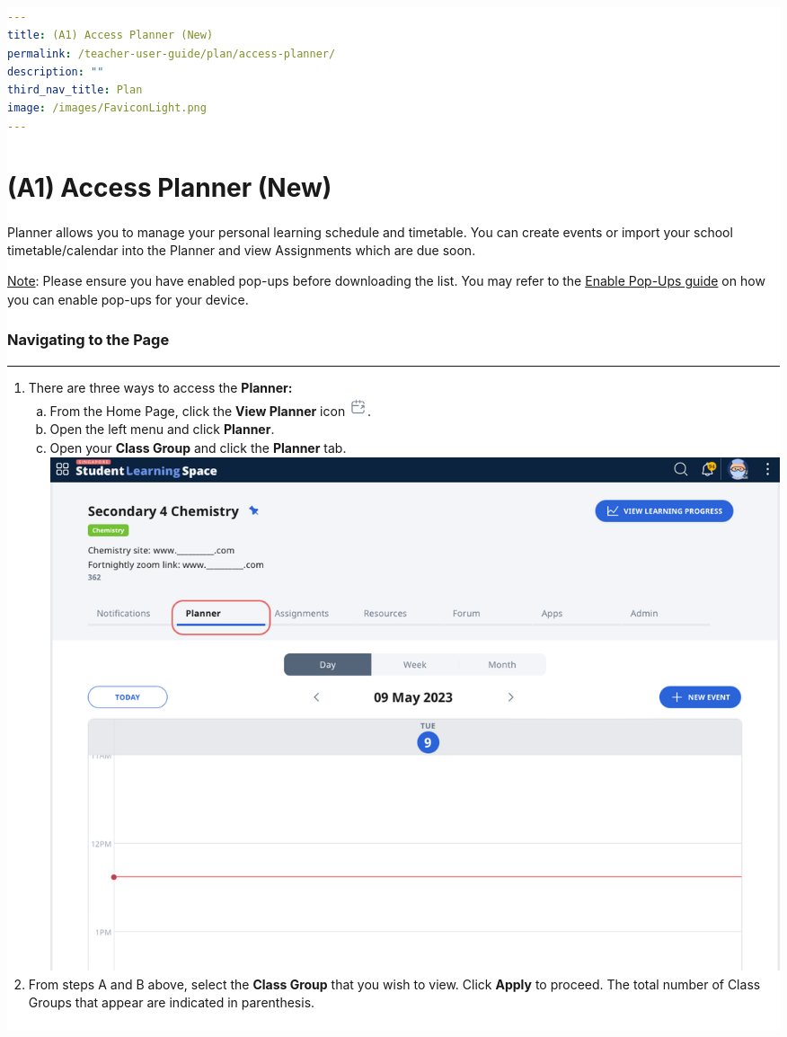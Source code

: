 ```yaml
---
title: (A1) Access Planner (New)
permalink: /teacher-user-guide/plan/access-planner/
description: ""
third_nav_title: Plan
image: /images/FaviconLight.png
---
```

<h1>(A1) Access Planner (New)</h1>
<p>Planner allows you to manage your personal learning schedule and timetable. You can create events or import your school timetable/calendar into the Planner and view Assignments which are due soon.</p>
<p><u>Note</u>: Please ensure you have enabled pop-ups before downloading the list. You may refer to the <a target="_blank" href="/files/Userguide/Downloadable%20Resources/Enable-Pop-ups-Guide.pdf">Enable Pop-Ups guide</a> on how you can enable pop-ups for your device.</p>
<h3>Navigating to the Page</h3>
<hr>
<ol>
<li>There are three ways to access the <strong>Planner:</strong>
<ol style="list-style-type: lower-alpha;">
<li>From the Home Page, click the <strong>View Planner</strong> icon <img style="width:1.5rem; display: inline;" src="/images/Icons/CalendarOpen.svg">.</li>
<li>Open the left menu and click <strong>Planner</strong>.</li>
<li>Open your <strong>Class Group</strong> and click the <strong>Planner</strong> tab.<img style="width: 100%;" src="/images/2Teacher/P-ClassGroupPlanner.png"></li>
</ol>
</li>
<li>From steps A and B above, select the <strong>Class Group</strong> that you wish to view. Click <strong>Apply</strong> to proceed. The total number of Class Groups that appear are indicated in parenthesis.<br><br>